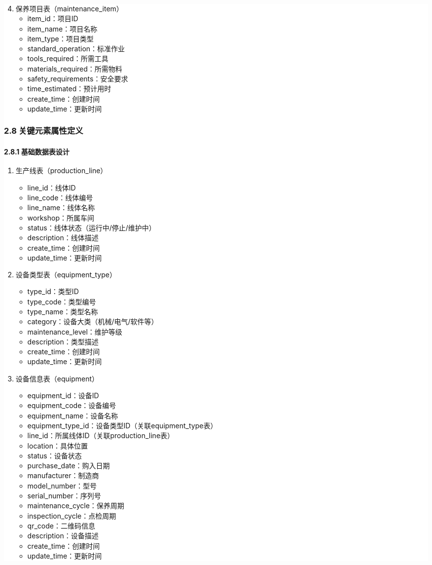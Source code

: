 4. 保养项目表（maintenance_item）
   - item_id：项目ID
   - item_name：项目名称
   - item_type：项目类型
   - standard_operation：标准作业
   - tools_required：所需工具
   - materials_required：所需物料
   - safety_requirements：安全要求
   - time_estimated：预计用时
   - create_time：创建时间
   - update_time：更新时间

### 2.8 关键元素属性定义

#### 2.8.1 基础数据表设计

1. 生产线表（production_line）
   - line_id：线体ID
   - line_code：线体编号
   - line_name：线体名称
   - workshop：所属车间
   - status：线体状态（运行中/停止/维护中）
   - description：线体描述
   - create_time：创建时间
   - update_time：更新时间

2. 设备类型表（equipment_type）
   - type_id：类型ID
   - type_code：类型编号
   - type_name：类型名称
   - category：设备大类（机械/电气/软件等）
   - maintenance_level：维护等级
   - description：类型描述
   - create_time：创建时间
   - update_time：更新时间

3. 设备信息表（equipment）
   - equipment_id：设备ID
   - equipment_code：设备编号
   - equipment_name：设备名称
   - equipment_type_id：设备类型ID（关联equipment_type表）
   - line_id：所属线体ID（关联production_line表）
   - location：具体位置
   - status：设备状态
   - purchase_date：购入日期
   - manufacturer：制造商
   - model_number：型号
   - serial_number：序列号
   - maintenance_cycle：保养周期
   - inspection_cycle：点检周期
   - qr_code：二维码信息
   - description：设备描述
   - create_time：创建时间
   - update_time：更新时间
